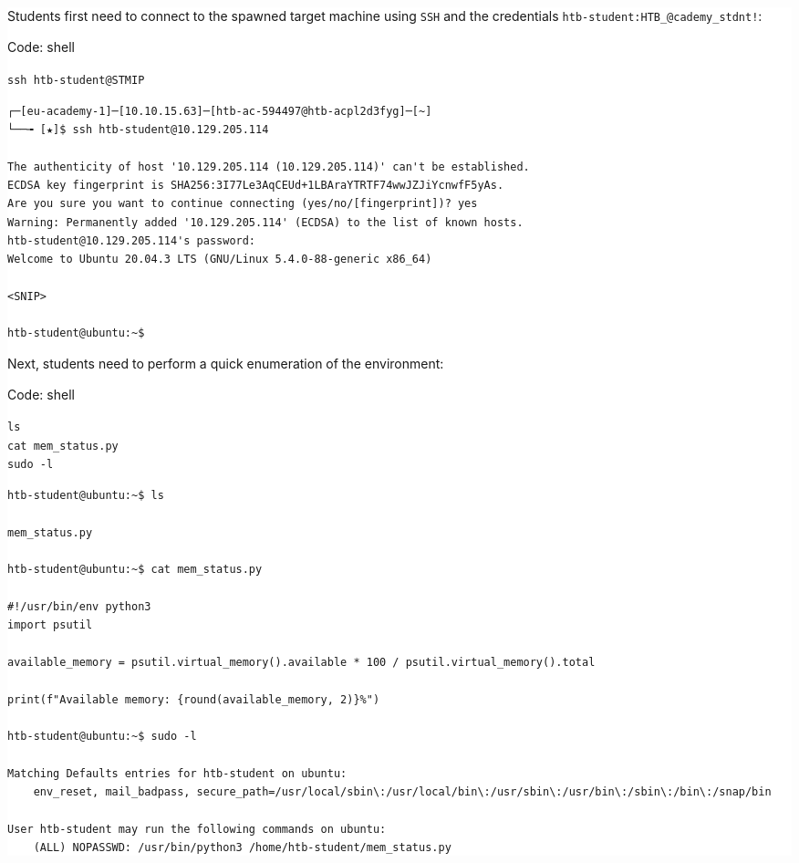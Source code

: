 Students first need to connect to the spawned target machine using `SSH` and the credentials `htb-student:HTB_@cademy_stdnt!`:

Code: shell

```shell
ssh htb-student@STMIP
```

```
┌─[eu-academy-1]─[10.10.15.63]─[htb-ac-594497@htb-acpl2d3fyg]─[~]
└──╼ [★]$ ssh htb-student@10.129.205.114

The authenticity of host '10.129.205.114 (10.129.205.114)' can't be established.
ECDSA key fingerprint is SHA256:3I77Le3AqCEUd+1LBAraYTRTF74wwJZJiYcnwfF5yAs.
Are you sure you want to continue connecting (yes/no/[fingerprint])? yes
Warning: Permanently added '10.129.205.114' (ECDSA) to the list of known hosts.
htb-student@10.129.205.114's password: 
Welcome to Ubuntu 20.04.3 LTS (GNU/Linux 5.4.0-88-generic x86_64)

<SNIP>

htb-student@ubuntu:~$ 
```

Next, students need to perform a quick enumeration of the environment:

Code: shell

```shell
ls
cat mem_status.py
sudo -l
```

```
htb-student@ubuntu:~$ ls

mem_status.py

htb-student@ubuntu:~$ cat mem_status.py 

#!/usr/bin/env python3
import psutil 

available_memory = psutil.virtual_memory().available * 100 / psutil.virtual_memory().total

print(f"Available memory: {round(available_memory, 2)}%")

htb-student@ubuntu:~$ sudo -l

Matching Defaults entries for htb-student on ubuntu:
    env_reset, mail_badpass, secure_path=/usr/local/sbin\:/usr/local/bin\:/usr/sbin\:/usr/bin\:/sbin\:/bin\:/snap/bin

User htb-student may run the following commands on ubuntu:
    (ALL) NOPASSWD: /usr/bin/python3 /home/htb-student/mem_status.py
```
